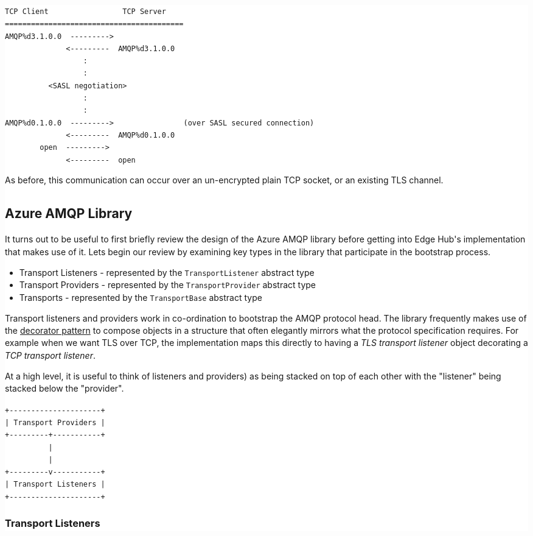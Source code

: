     TCP Client                 TCP Server
    =========================================
    AMQP%d3.1.0.0  --------->
                  <---------  AMQP%d3.1.0.0
                      :
                      :
              <SASL negotiation>
                      :
                      :
    AMQP%d0.1.0.0  --------->                (over SASL secured connection)
                  <---------  AMQP%d0.1.0.0
            open  --------->
                  <---------  open

As before, this communication can occur over an un-encrypted plain TCP socket,
or an existing TLS channel.

Azure AMQP Library
------------------
It turns out to be useful to first briefly review the design of the Azure AMQP
library before getting into Edge Hub's implementation that makes use of it. Lets
begin our review by examining key types in the library that participate in the
bootstrap process.

  * Transport Listeners - represented by the `TransportListener` abstract type
  * Transport Providers - represented by the `TransportProvider` abstract type
  * Transports - represented by the `TransportBase` abstract type

Transport listeners and providers work in co-ordination to bootstrap the AMQP
protocol head. The library frequently makes use of the [decorator
pattern](https://en.wikipedia.org/wiki/Decorator_pattern) to compose objects in
a structure that often elegantly mirrors what the protocol specification
requires. For example when we want TLS over TCP, the implementation maps this
directly to having a _TLS transport listener_ object decorating a _TCP transport
listener_.

At a high level, it is useful to think of listeners and providers) as being
stacked on top of each other with the "listener" being stacked below the
"provider".

    +---------------------+
    | Transport Providers |
    +---------+-----------+
              |
              |
    +---------v-----------+
    | Transport Listeners |
    +---------------------+

### Transport Listeners
